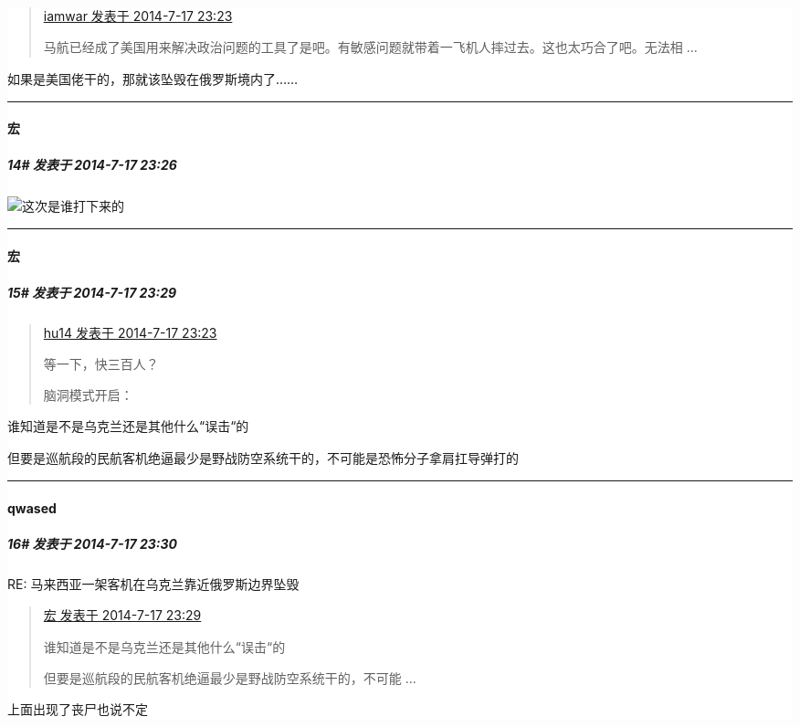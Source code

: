 

<blockquote><a href="httphttps://bbs.saraba1st.com/2b/forum.php?mod=redirect&amp;goto=findpost&amp;pid=26113616&amp;ptid=1042670" target="_blank">iamwar 发表于 2014-7-17 23:23</a>

马航已经成了美国用来解决政治问题的工具了是吧。有敏感问题就带着一飞机人摔过去。这也太巧合了吧。无法相 ...</blockquote>
如果是美国佬干的，那就该坠毁在俄罗斯境内了……







*****

####  宏  
##### 14#       发表于 2014-7-17 23:26



<img src="https://static.saraba1st.com/image/smiley/face/149.gif" referrerpolicy="no-referrer">这次是谁打下来的







*****

####  宏  
##### 15#       发表于 2014-7-17 23:29



<blockquote><a href="httphttps://bbs.saraba1st.com/2b/forum.php?mod=redirect&amp;goto=findpost&amp;pid=26113619&amp;ptid=1042670" target="_blank">hu14 发表于 2014-7-17 23:23</a>

等一下，快三百人？


脑洞模式开启：</blockquote>
谁知道是不是乌克兰还是其他什么“误击“的

但要是巡航段的民航客机绝逼最少是野战防空系统干的，不可能是恐怖分子拿肩扛导弹打的







*****

####  qwased  
##### 16#       发表于 2014-7-17 23:30

RE: 马来西亚一架客机在乌克兰靠近俄罗斯边界坠毁


<blockquote><a href="httphttps://bbs.saraba1st.com/2b/forum.php?mod=redirect&amp;goto=findpost&amp;pid=26113677&amp;ptid=1042670" target="_blank">宏 发表于 2014-7-17 23:29</a>

谁知道是不是乌克兰还是其他什么“误击“的

但要是巡航段的民航客机绝逼最少是野战防空系统干的，不可能 ...</blockquote>
上面出现了丧尸也说不定
